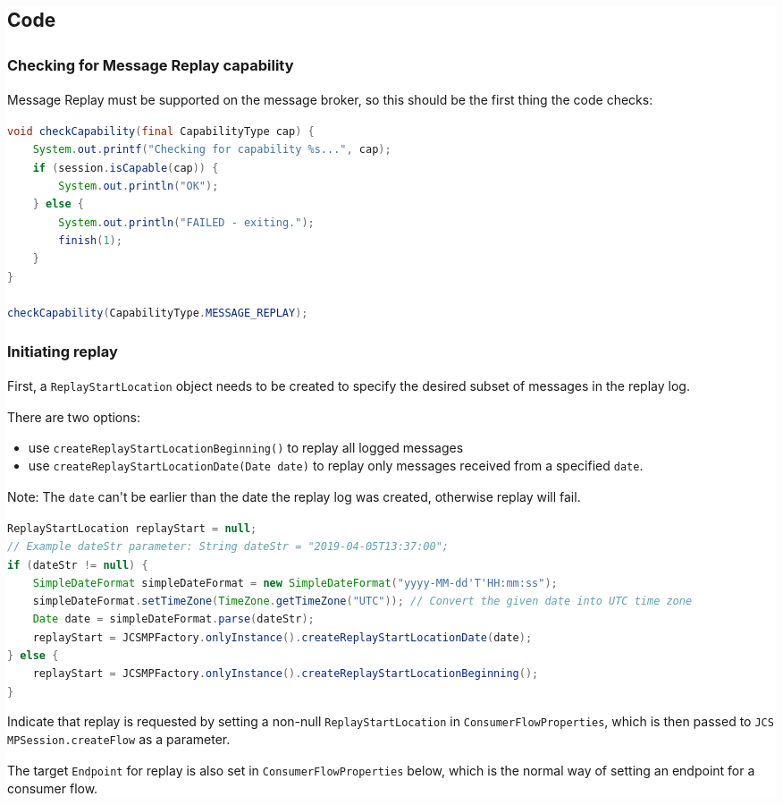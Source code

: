 ## Code

### Checking for Message Replay capability

Message Replay must be supported on the message broker, so this should be the first thing the code checks:

```java
void checkCapability(final CapabilityType cap) {
    System.out.printf("Checking for capability %s...", cap);
    if (session.isCapable(cap)) {
        System.out.println("OK");
    } else {
        System.out.println("FAILED - exiting.");
        finish(1);
    }
}

checkCapability(CapabilityType.MESSAGE_REPLAY);
```

### Initiating replay

First, a `ReplayStartLocation` object needs to be created to specify the desired subset of messages in the replay log.

There are two options:
* use `createReplayStartLocationBeginning()` to replay all logged messages
* use `createReplayStartLocationDate(Date date)` to replay only messages received from a specified `date`.

Note: The `date` can't be earlier than the date the replay log was created, otherwise replay will fail.

```java
ReplayStartLocation replayStart = null;
// Example dateStr parameter: String dateStr = "2019-04-05T13:37:00";
if (dateStr != null) {
    SimpleDateFormat simpleDateFormat = new SimpleDateFormat("yyyy-MM-dd'T'HH:mm:ss");
    simpleDateFormat.setTimeZone(TimeZone.getTimeZone("UTC")); // Convert the given date into UTC time zone
    Date date = simpleDateFormat.parse(dateStr);
    replayStart = JCSMPFactory.onlyInstance().createReplayStartLocationDate(date);
} else {
    replayStart = JCSMPFactory.onlyInstance().createReplayStartLocationBeginning();
}
```

Indicate that replay is requested by setting a non-null `ReplayStartLocation` in `ConsumerFlowProperties`, which is then passed to `JCSMPSession.createFlow` as a parameter.

The target `Endpoint` for replay is also set in `ConsumerFlowProperties` below, which is the normal way of setting an endpoint for a consumer flow.
